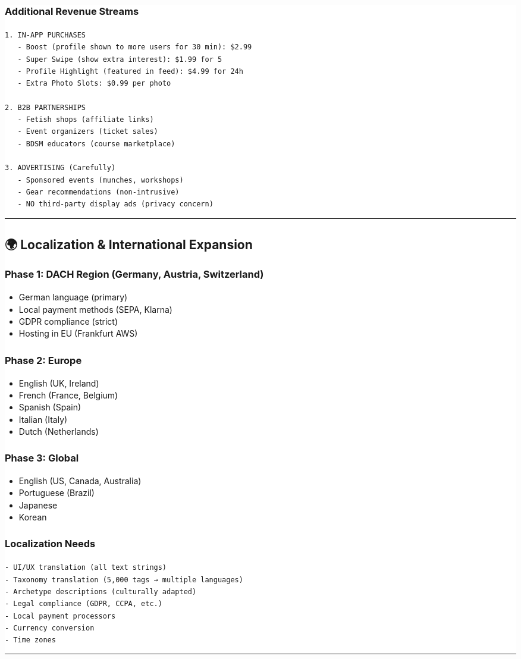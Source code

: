 ```
```

### Additional Revenue Streams

```
1. IN-APP PURCHASES
   - Boost (profile shown to more users for 30 min): $2.99
   - Super Swipe (show extra interest): $1.99 for 5
   - Profile Highlight (featured in feed): $4.99 for 24h
   - Extra Photo Slots: $0.99 per photo

2. B2B PARTNERSHIPS
   - Fetish shops (affiliate links)
   - Event organizers (ticket sales)
   - BDSM educators (course marketplace)

3. ADVERTISING (Carefully)
   - Sponsored events (munches, workshops)
   - Gear recommendations (non-intrusive)
   - NO third-party display ads (privacy concern)
```

---

## 🌍 Localization & International Expansion

### Phase 1: DACH Region (Germany, Austria, Switzerland)
- German language (primary)
- Local payment methods (SEPA, Klarna)
- GDPR compliance (strict)
- Hosting in EU (Frankfurt AWS)

### Phase 2: Europe
- English (UK, Ireland)
- French (France, Belgium)
- Spanish (Spain)
- Italian (Italy)
- Dutch (Netherlands)

### Phase 3: Global
- English (US, Canada, Australia)
- Portuguese (Brazil)
- Japanese
- Korean

### Localization Needs
```
- UI/UX translation (all text strings)
- Taxonomy translation (5,000 tags → multiple languages)
- Archetype descriptions (culturally adapted)
- Legal compliance (GDPR, CCPA, etc.)
- Local payment processors
- Currency conversion
- Time zones
```

---